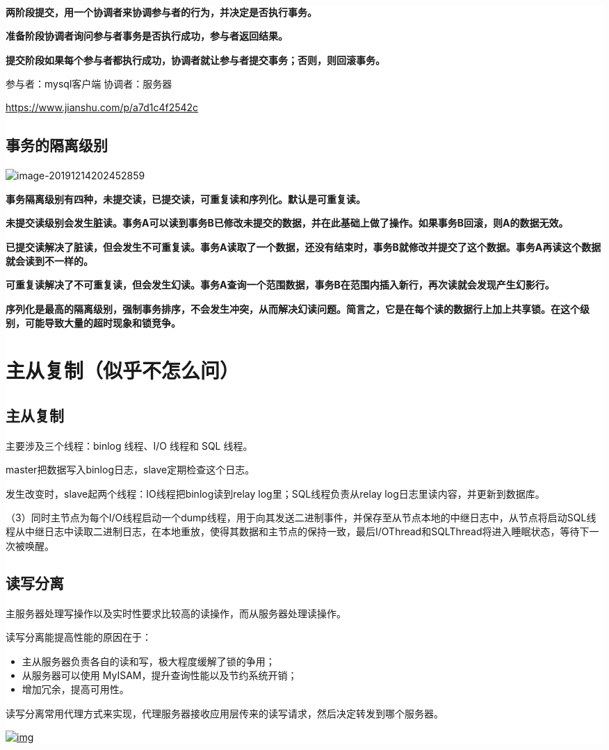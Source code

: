 **两阶段提交，用一个协调者来协调参与者的行为，并决定是否执行事务。**

**准备阶段协调者询问参与者事务是否执行成功，参与者返回结果。**

**提交阶段如果每个参与者都执行成功，协调者就让参与者提交事务；否则，则回滚事务。**

参与者：mysql客户端   协调者：服务器

https://www.jianshu.com/p/a7d1c4f2542c

## 事务的隔离级别

![image-20191214202452859](C:\Users\we\AppData\Roaming\Typora\typora-user-images\image-20191214202452859.png)

**事务隔离级别有四种，未提交读，已提交读，可重复读和序列化。默认是可重复读。**

**未提交读级别会发生脏读。事务A可以读到事务B已修改未提交的数据，并在此基础上做了操作。如果事务B回滚，则A的数据无效。**

**已提交读解决了脏读，但会发生不可重复读。事务A读取了一个数据，还没有结束时，事务B就修改并提交了这个数据。事务A再读这个数据就会读到不一样的。**

**可重复读解决了不可重复读，但会发生幻读。事务A查询一个范围数据，事务B在范围内插入新行，再次读就会发现产生幻影行。**

**序列化是最高的隔离级别，强制事务排序，不会发生冲突，从而解决幻读问题。简言之，它是在每个读的数据行上加上共享锁。在这个级别，可能导致大量的超时现象和锁竞争。**

# 主从复制（似乎不怎么问）

## 主从复制

主要涉及三个线程：binlog 线程、I/O 线程和 SQL 线程。

master把数据写入binlog日志，slave定期检查这个日志。

发生改变时，slave起两个线程：IO线程把binlog读到relay log里；SQL线程负责从relay log日志里读内容，并更新到数据库。

（3）同时主节点为每个I/O线程启动一个dump线程，用于向其发送二进制事件，并保存至从节点本地的中继日志中，从节点将启动SQL线程从中继日志中读取二进制日志，在本地重放，使得其数据和主节点的保持一致，最后I/OThread和SQLThread将进入睡眠状态，等待下一次被唤醒。



## 读写分离

主服务器处理写操作以及实时性要求比较高的读操作，而从服务器处理读操作。

读写分离能提高性能的原因在于：

- 主从服务器负责各自的读和写，极大程度缓解了锁的争用；
- 从服务器可以使用 MyISAM，提升查询性能以及节约系统开销；
- 增加冗余，提高可用性。

读写分离常用代理方式来实现，代理服务器接收应用层传来的读写请求，然后决定转发到哪个服务器。

[![img](https://camo.githubusercontent.com/ff6ad220f8fcad4c96fdf5415c2ada0aa94c16f1/68747470733a2f2f63732d6e6f7465732d313235363130393739362e636f732e61702d6775616e677a686f752e6d7971636c6f75642e636f6d2f6d61737465722d736c6176652d70726f78792e706e67)](https://camo.githubusercontent.com/ff6ad220f8fcad4c96fdf5415c2ada0aa94c16f1/68747470733a2f2f63732d6e6f7465732d313235363130393739362e636f732e61702d6775616e677a686f752e6d7971636c6f75642e636f6d2f6d61737465722d736c6176652d70726f78792e706e67)
